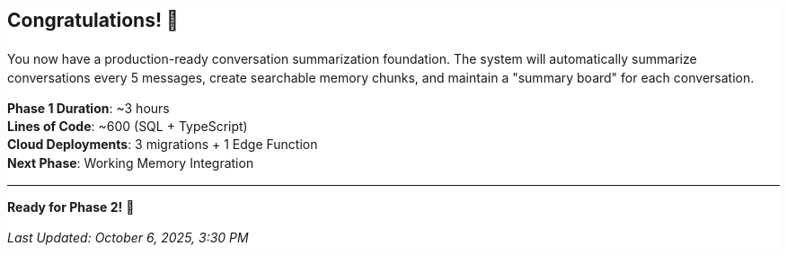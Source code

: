## Congratulations! 🎉

You now have a production-ready conversation summarization foundation. The system will automatically summarize conversations every 5 messages, create searchable memory chunks, and maintain a "summary board" for each conversation.

**Phase 1 Duration**: ~3 hours  
**Lines of Code**: ~600 (SQL + TypeScript)  
**Cloud Deployments**: 3 migrations + 1 Edge Function  
**Next Phase**: Working Memory Integration

---

**Ready for Phase 2!** 🚀

*Last Updated: October 6, 2025, 3:30 PM*

